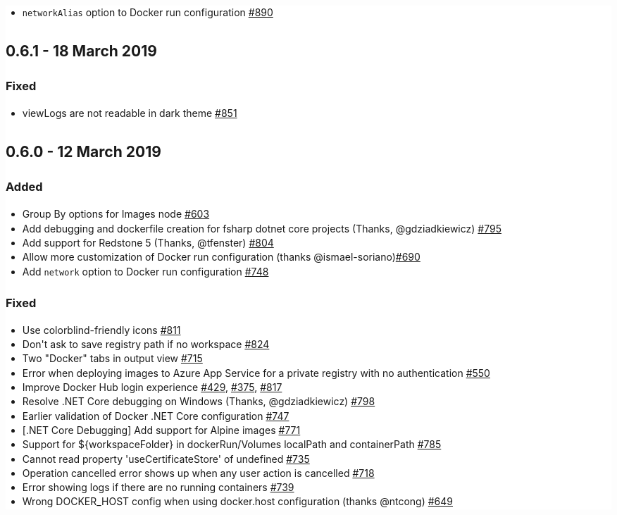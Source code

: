 -   `networkAlias` option to Docker run configuration
    [#890](https://github.com/Microsoft/vscode-docker/pull/890)

## 0.6.1 - 18 March 2019

### Fixed

-   viewLogs are not readable in dark theme
    [#851](https://github.com/Microsoft/vscode-docker/issues/851)

## 0.6.0 - 12 March 2019

### Added

-   Group By options for Images node
    [#603](https://github.com/Microsoft/vscode-docker/issues/603)
-   Add debugging and dockerfile creation for fsharp dotnet core projects
    (Thanks, @gdziadkiewicz)
    [#795](https://github.com/Microsoft/vscode-docker/pull/795)
-   Add support for Redstone 5 (Thanks, @tfenster)
    [#804](https://github.com/Microsoft/vscode-docker/pull/804)
-   Allow more customization of Docker run configuration (thanks
    @ismael-soriano)[#690](https://github.com/Microsoft/vscode-docker/pull/690/files)
-   Add `network` option to Docker run configuration
    [#748](https://github.com/Microsoft/vscode-docker/pull/748)

### Fixed

-   Use colorblind-friendly icons
    [#811](https://github.com/Microsoft/vscode-docker/issues/811)
-   Don't ask to save registry path if no workspace
    [#824](https://github.com/Microsoft/vscode-docker/pull/824)
-   Two "Docker" tabs in output view
    [#715](https://github.com/Microsoft/vscode-docker/issues/715)
-   Error when deploying images to Azure App Service for a private registry with
    no authentication
    [#550](https://github.com/Microsoft/vscode-docker/issues/550)
-   Improve Docker Hub login experience
    [#429](https://github.com/Microsoft/vscode-docker/issues/429),
    [#375](https://github.com/Microsoft/vscode-docker/issues/375),
    [#817](https://github.com/Microsoft/vscode-docker/issues/817)
-   Resolve .NET Core debugging on Windows (Thanks, @gdziadkiewicz)
    [#798](https://github.com/Microsoft/vscode-docker/pull/798)
-   Earlier validation of Docker .NET Core configuration
    [#747](https://github.com/Microsoft/vscode-docker/pull/747)
-   [.NET Core Debugging] Add support for Alpine images
    [#771](https://github.com/Microsoft/vscode-docker/pull/771)
-   Support for ${workspaceFolder} in dockerRun/Volumes localPath and
    containerPath [#785](https://github.com/Microsoft/vscode-docker/issues/785)
-   Cannot read property 'useCertificateStore' of undefined
    [#735](https://github.com/Microsoft/vscode-docker/issues/735)
-   Operation cancelled error shows up when any user action is cancelled
    [#718](https://github.com/Microsoft/vscode-docker/issues/718)
-   Error showing logs if there are no running containers
    [#739](https://github.com/Microsoft/vscode-docker/issues/739)
-   Wrong DOCKER_HOST config when using docker.host configuration (thanks
    @ntcong) [#649](https://github.com/Microsoft/vscode-docker/issues/649)
